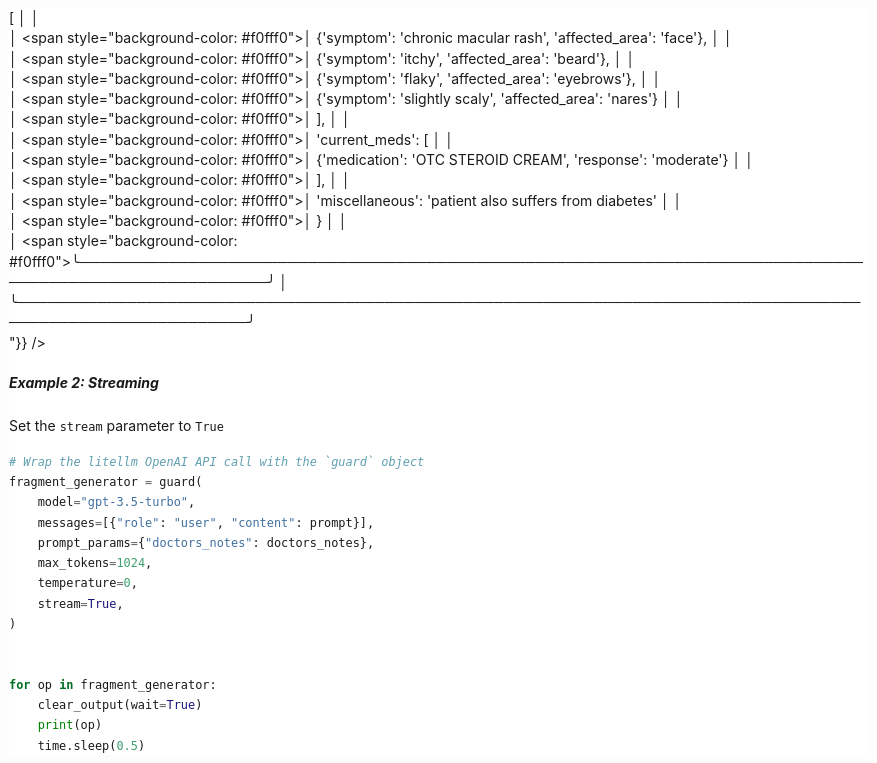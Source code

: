 [                                                                                       │</span> │<br />    │ <span style=\"background-color: #f0fff0\">│         {'symptom': 'chronic macular rash', 'affected_area': 'face'},                                   │</span> │<br />    │ <span style=\"background-color: #f0fff0\">│         {'symptom': 'itchy', 'affected_area': 'beard'},                                                 │</span> │<br />    │ <span style=\"background-color: #f0fff0\">│         {'symptom': 'flaky', 'affected_area': 'eyebrows'},                                              │</span> │<br />    │ <span style=\"background-color: #f0fff0\">│         {'symptom': 'slightly scaly', 'affected_area': 'nares'}                                         │</span> │<br />    │ <span style=\"background-color: #f0fff0\">│     ],                                                                                                  │</span> │<br />    │ <span style=\"background-color: #f0fff0\">│     'current_meds': [                                                                                   │</span> │<br />    │ <span style=\"background-color: #f0fff0\">│         {'medication': 'OTC STEROID CREAM', 'response': 'moderate'}                                     │</span> │<br />    │ <span style=\"background-color: #f0fff0\">│     ],                                                                                                  │</span> │<br />    │ <span style=\"background-color: #f0fff0\">│     'miscellaneous': 'patient also suffers from diabetes'                                               │</span> │<br />    │ <span style=\"background-color: #f0fff0\">│ }                                                                                                       │</span> │<br />    │ <span style=\"background-color: #f0fff0\">╰─────────────────────────────────────────────────────────────────────────────────────────────────────────╯</span> │<br />    ╰─────────────────────────────────────────────────────────────────────────────────────────────────────────────╯<br /></pre>"}} />

##### Example 2: Streaming

Set the `stream` parameter to `True`



```python
# Wrap the litellm OpenAI API call with the `guard` object
fragment_generator = guard(
    model="gpt-3.5-turbo",
    messages=[{"role": "user", "content": prompt}],
    prompt_params={"doctors_notes": doctors_notes},
    max_tokens=1024,
    temperature=0,
    stream=True,
)


for op in fragment_generator:
    clear_output(wait=True)
    print(op)
    time.sleep(0.5)
```
    